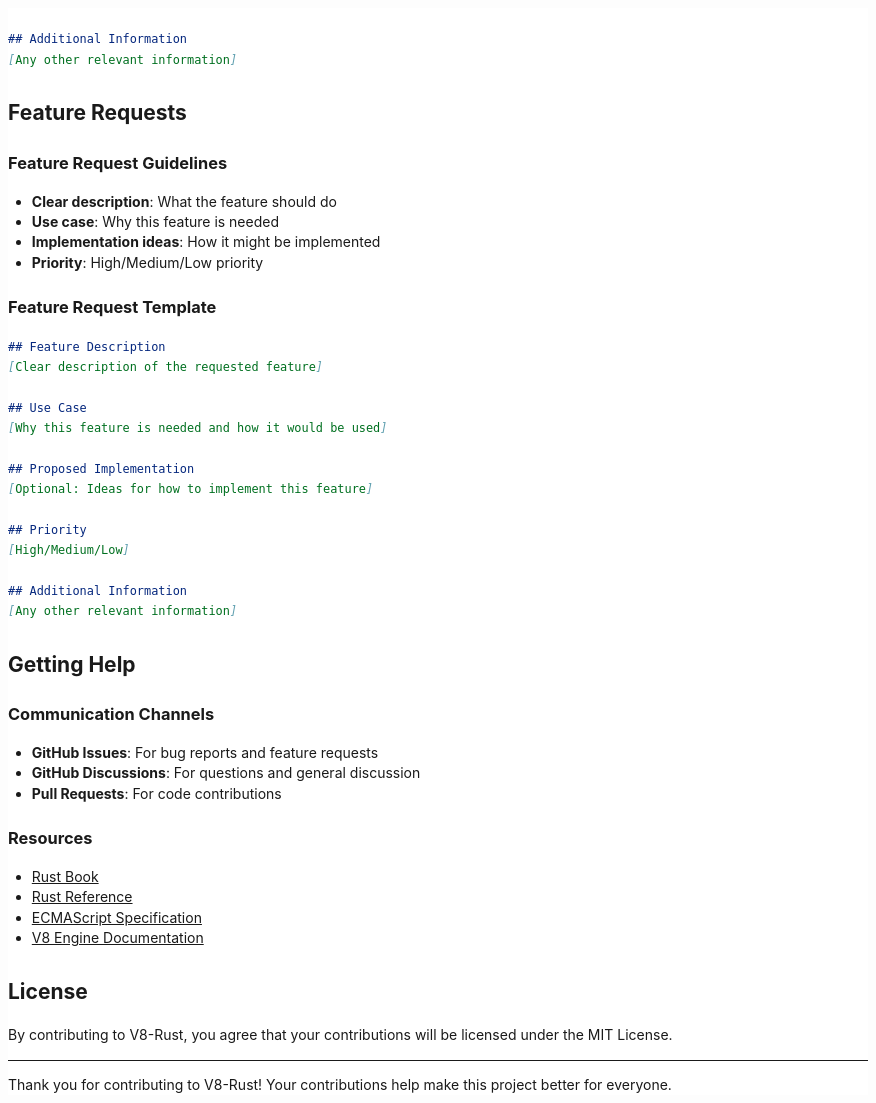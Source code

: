 ```markdown

## Additional Information
[Any other relevant information]
```

## Feature Requests

### Feature Request Guidelines
- **Clear description**: What the feature should do
- **Use case**: Why this feature is needed
- **Implementation ideas**: How it might be implemented
- **Priority**: High/Medium/Low priority

### Feature Request Template
```markdown
## Feature Description
[Clear description of the requested feature]

## Use Case
[Why this feature is needed and how it would be used]

## Proposed Implementation
[Optional: Ideas for how to implement this feature]

## Priority
[High/Medium/Low]

## Additional Information
[Any other relevant information]
```

## Getting Help

### Communication Channels
- **GitHub Issues**: For bug reports and feature requests
- **GitHub Discussions**: For questions and general discussion
- **Pull Requests**: For code contributions

### Resources
- [Rust Book](https://doc.rust-lang.org/book/)
- [Rust Reference](https://doc.rust-lang.org/reference/)
- [ECMAScript Specification](https://tc39.es/ecma262/)
- [V8 Engine Documentation](https://v8.dev/)

## License

By contributing to V8-Rust, you agree that your contributions will be licensed under the MIT License.

---

Thank you for contributing to V8-Rust! Your contributions help make this project better for everyone. 